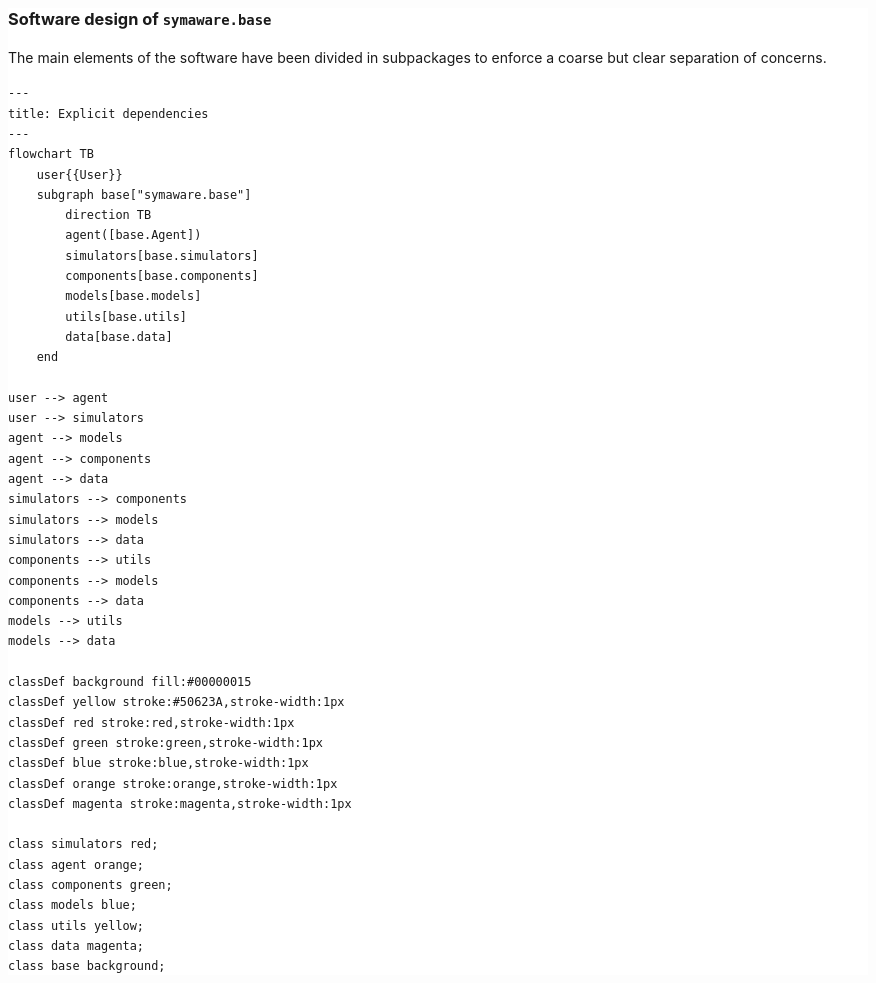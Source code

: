 

</div>



### Software design of `symaware.base`

The main elements of the software have been divided in subpackages to enforce a coarse but clear separation of concerns.

<div class="r-stack">

```mermaid
---
title: Explicit dependencies
---
flowchart TB
    user{{User}}
    subgraph base["symaware.base"]
        direction TB
        agent([base.Agent])
        simulators[base.simulators]
        components[base.components]
        models[base.models]
        utils[base.utils]
        data[base.data]
    end

user --> agent
user --> simulators
agent --> models
agent --> components
agent --> data
simulators --> components
simulators --> models
simulators --> data
components --> utils
components --> models
components --> data
models --> utils
models --> data

classDef background fill:#00000015
classDef yellow stroke:#50623A,stroke-width:1px
classDef red stroke:red,stroke-width:1px
classDef green stroke:green,stroke-width:1px
classDef blue stroke:blue,stroke-width:1px
classDef orange stroke:orange,stroke-width:1px
classDef magenta stroke:magenta,stroke-width:1px

class simulators red;
class agent orange;
class components green;
class models blue;
class utils yellow;
class data magenta;
class base background;
```
